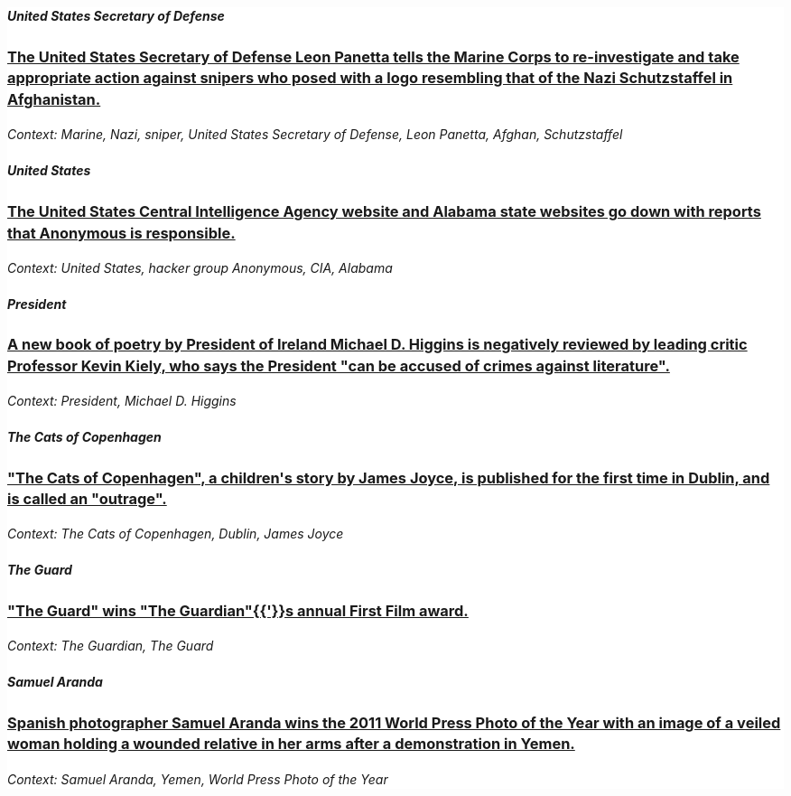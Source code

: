 ##### United States Secretary of Defense
### [The United States Secretary of Defense Leon Panetta tells the Marine Corps to re-investigate and take appropriate action against snipers who posed with a logo resembling that of the Nazi Schutzstaffel in Afghanistan. ](/news/2012/02/10/the-united-states-secretary-of-defense-leon-panetta-tells-the-marine-corps-to-re-investigate-and-take-appropriate-action-against-snipers-who.md)
_Context: Marine, Nazi, sniper, United States Secretary of Defense, Leon Panetta, Afghan, Schutzstaffel_

##### United States
### [The United States Central Intelligence Agency website and Alabama state websites go down with reports that Anonymous is responsible. ](/news/2012/02/10/the-united-states-central-intelligence-agency-website-and-alabama-state-websites-go-down-with-reports-that-anonymous-is-responsible.md)
_Context: United States, hacker group Anonymous, CIA, Alabama_

##### President
### [A new book of poetry by President of Ireland Michael D. Higgins is negatively reviewed by leading critic Professor Kevin Kiely, who says the President "can be accused of crimes against literature". ](/news/2012/02/10/a-new-book-of-poetry-by-president-of-ireland-michael-d-higgins-is-negatively-reviewed-by-leading-critic-professor-kevin-kiely-who-says-the.md)
_Context: President, Michael D. Higgins_

##### The Cats of Copenhagen
### ["The Cats of Copenhagen", a children's story by James Joyce, is published for the first time in Dublin, and is called an "outrage". ](/news/2012/02/10/the-cats-of-copenhagen-a-children-s-story-by-james-joyce-is-published-for-the-first-time-in-dublin-and-is-called-an-outrage.md)
_Context: The Cats of Copenhagen, Dublin, James Joyce_

##### The Guard
### ["The Guard" wins "The Guardian"{{'}}s annual First Film award. ](/news/2012/02/10/the-guard-wins-the-guardian-s-annual-first-film-award.md)
_Context: The Guardian, The Guard_

##### Samuel Aranda
### [Spanish photographer Samuel Aranda wins the 2011 World Press Photo of the Year with an image of a veiled woman holding a wounded relative in her arms after a demonstration in Yemen. ](/news/2012/02/10/spanish-photographer-samuel-aranda-wins-the-2011-world-press-photo-of-the-year-with-an-image-of-a-veiled-woman-holding-a-wounded-relative-in.md)
_Context: Samuel Aranda, Yemen, World Press Photo of the Year_
